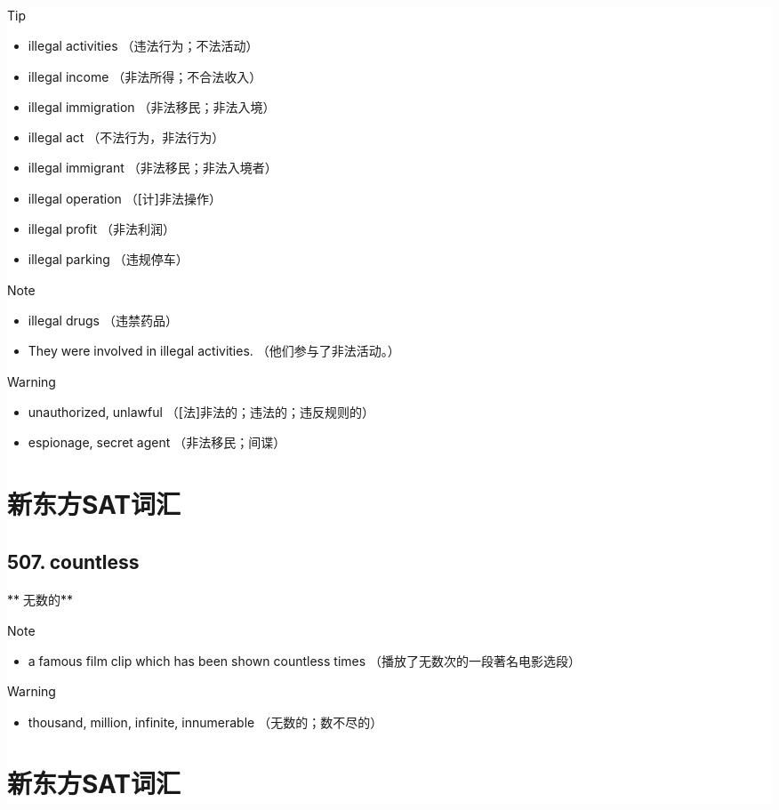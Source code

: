 > [!TIP]
>
> - illegal activities （违法行为；不法活动）
>
> - illegal income （非法所得；不合法收入）
>
> - illegal immigration （非法移民；非法入境）
>
> - illegal act （不法行为，非法行为）
>
> - illegal immigrant （非法移民；非法入境者）
>
> - illegal operation （[计]非法操作）
>
> - illegal profit （非法利润）
>
> - illegal parking （违规停车）
>

> [!NOTE]
>
> - illegal drugs （违禁药品）
>
> - They were involved in illegal activities. （他们参与了非法活动。）
>

> [!WARNING]
>
> - unauthorized, unlawful （[法]非法的；违法的；违反规则的）
>
> - espionage, secret agent （非法移民；间谍）
>

# 新东方SAT词汇

## 507. countless

** 无数的**

> [!NOTE]
>
> - a famous film clip which has been shown countless times （播放了无数次的一段著名电影选段）
>

> [!WARNING]
>
> - thousand, million, infinite, innumerable （无数的；数不尽的）
>

# 新东方SAT词汇
